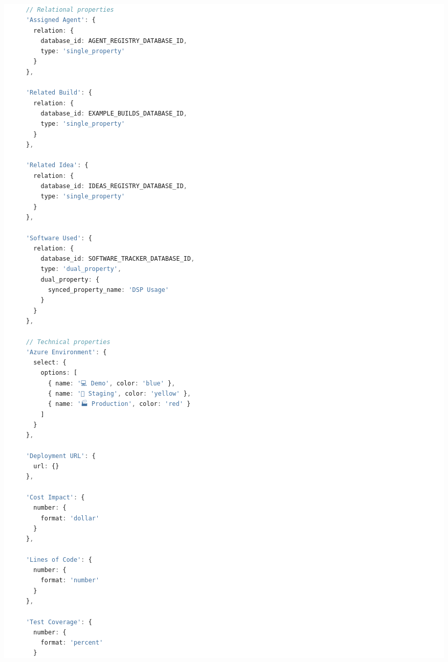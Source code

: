 ```typescript
      // Relational properties
      'Assigned Agent': {
        relation: {
          database_id: AGENT_REGISTRY_DATABASE_ID,
          type: 'single_property'
        }
      },

      'Related Build': {
        relation: {
          database_id: EXAMPLE_BUILDS_DATABASE_ID,
          type: 'single_property'
        }
      },

      'Related Idea': {
        relation: {
          database_id: IDEAS_REGISTRY_DATABASE_ID,
          type: 'single_property'
        }
      },

      'Software Used': {
        relation: {
          database_id: SOFTWARE_TRACKER_DATABASE_ID,
          type: 'dual_property',
          dual_property: {
            synced_property_name: 'DSP Usage'
          }
        }
      },

      // Technical properties
      'Azure Environment': {
        select: {
          options: [
            { name: '💻 Demo', color: 'blue' },
            { name: '🧪 Staging', color: 'yellow' },
            { name: '🏭 Production', color: 'red' }
          ]
        }
      },

      'Deployment URL': {
        url: {}
      },

      'Cost Impact': {
        number: {
          format: 'dollar'
        }
      },

      'Lines of Code': {
        number: {
          format: 'number'
        }
      },

      'Test Coverage': {
        number: {
          format: 'percent'
        }
```